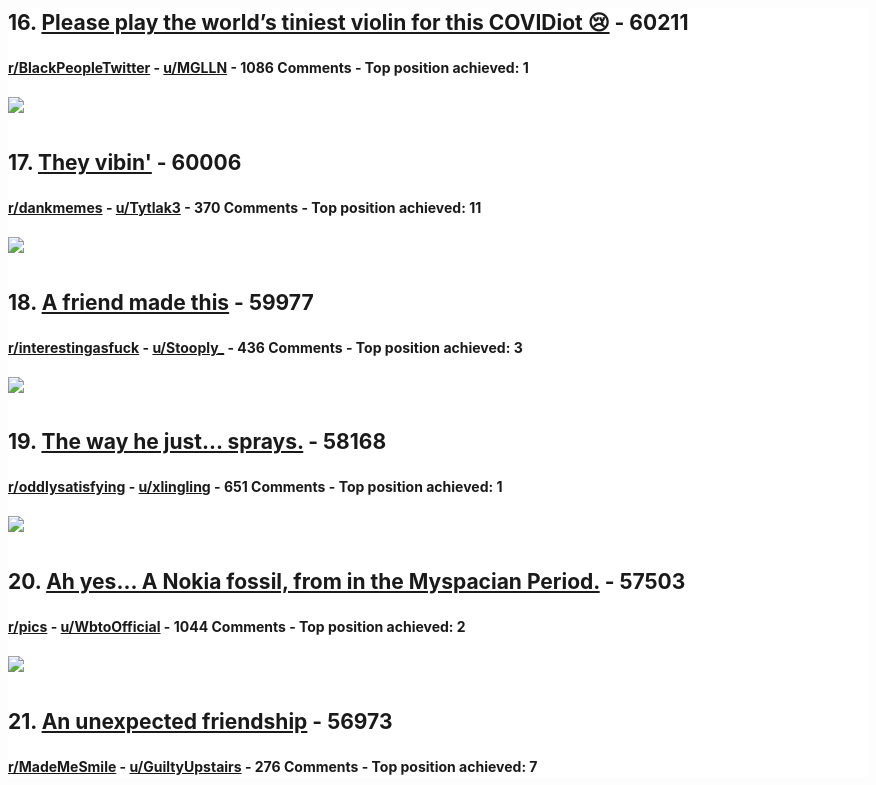 ## 16. [Please play the world’s tiniest violin for this COVIDiot 😢](http://reddit.com/r/BlackPeopleTwitter/comments/hfmxa9/please_play_the_worlds_tiniest_violin_for_this/) - 60211
#### [r/BlackPeopleTwitter](http://reddit.com/r/BlackPeopleTwitter) - [u/MGLLN](http://reddit.com/u/MGLLN) - 1086 Comments - Top position achieved: 1

<a href="https://i.redd.it/n3m273zme2751.jpg"><img src="https://b.thumbs.redditmedia.com/ISpLgg965VoXzvGJlsjZtybYwoc7vFN6ScoNQwuzJSQ.jpg"></img></a>

## 17. [They vibin'](http://reddit.com/r/dankmemes/comments/hft60r/they_vibin/) - 60006
#### [r/dankmemes](http://reddit.com/r/dankmemes) - [u/Tytlak3](http://reddit.com/u/Tytlak3) - 370 Comments - Top position achieved: 11

<a href="https://i.redd.it/jfggt38y44751.gif"><img src="https://b.thumbs.redditmedia.com/_v2hNDdlgRwodHplBr45DnAQZ4Ct5dViqk5Gw0fbIUk.jpg"></img></a>

## 18. [A friend made this](http://reddit.com/r/interestingasfuck/comments/hfm4fk/a_friend_made_this/) - 59977
#### [r/interestingasfuck](http://reddit.com/r/interestingasfuck) - [u/Stooply_](http://reddit.com/u/Stooply_) - 436 Comments - Top position achieved: 3

<a href="https://i.redd.it/zo25w0sg62751.jpg"><img src="https://b.thumbs.redditmedia.com/bEz3BlwTEM__4xGldCiix6-auayiCcRyZG1ol6Panso.jpg"></img></a>

## 19. [The way he just... sprays.](http://reddit.com/r/oddlysatisfying/comments/hfvk26/the_way_he_just_sprays/) - 58168
#### [r/oddlysatisfying](http://reddit.com/r/oddlysatisfying) - [u/xlingling](http://reddit.com/u/xlingling) - 651 Comments - Top position achieved: 1

<a href="https://v.redd.it/tlhi8oajt4751"><img src="https://b.thumbs.redditmedia.com/Wafug0wtu3yiw5P6abhNpzUOPt5c8GX9YLW5NgAaOnM.jpg"></img></a>

## 20. [Ah yes... A Nokia fossil, from in the Myspacian Period.](http://reddit.com/r/pics/comments/hfsu1j/ah_yes_a_nokia_fossil_from_in_the_myspacian_period/) - 57503
#### [r/pics](http://reddit.com/r/pics) - [u/WbtoOfficial](http://reddit.com/u/WbtoOfficial) - 1044 Comments - Top position achieved: 2

<a href="https://i.redd.it/iwh90n4a24751.jpg"><img src="https://b.thumbs.redditmedia.com/u1ckkluN287P5-ZPmkpHb5y177x3s_pvY1oVhDy96xU.jpg"></img></a>

## 21. [An unexpected friendship](http://reddit.com/r/MadeMeSmile/comments/hfsj0n/an_unexpected_friendship/) - 56973
#### [r/MadeMeSmile](http://reddit.com/r/MadeMeSmile) - [u/GuiltyUpstairs](http://reddit.com/u/GuiltyUpstairs) - 276 Comments - Top position achieved: 7
